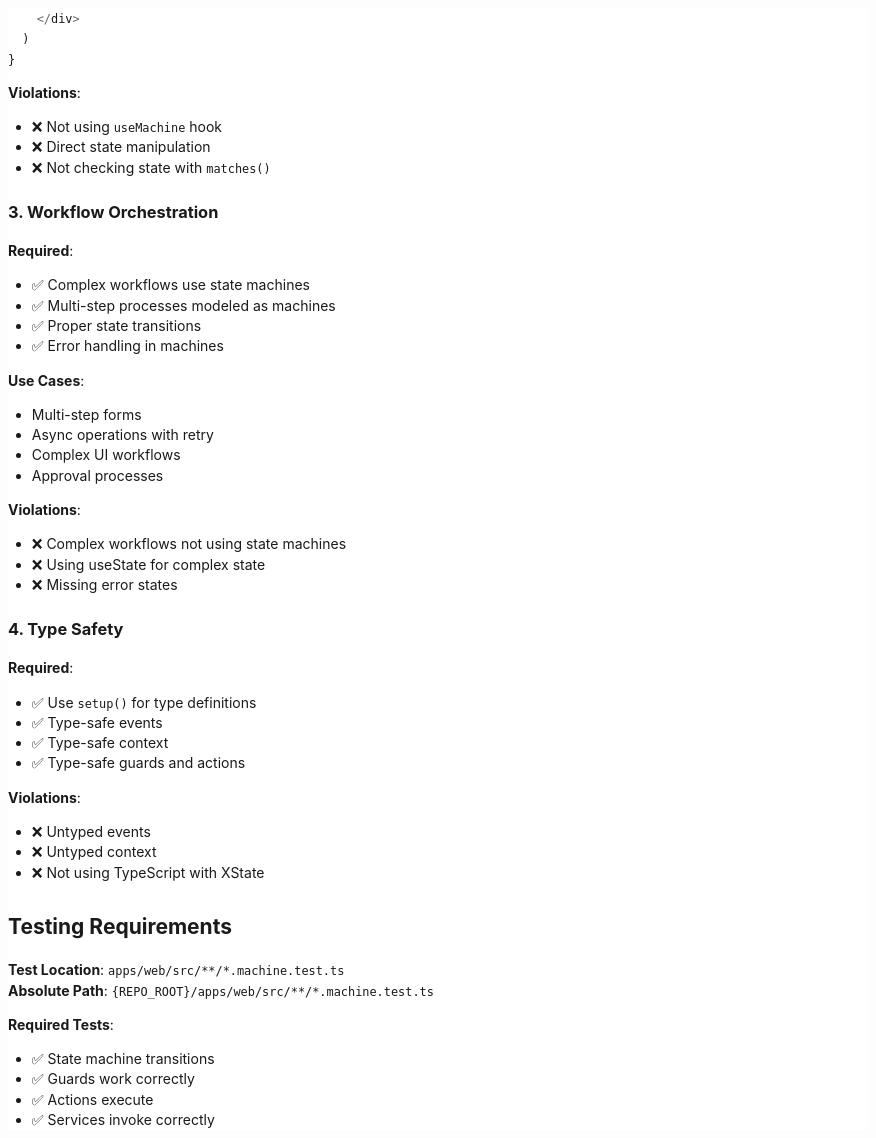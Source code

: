```typescript
    </div>
  )
}
```

**Violations**:
- ❌ Not using `useMachine` hook
- ❌ Direct state manipulation
- ❌ Not checking state with `matches()`

### 3. Workflow Orchestration

**Required**:
- ✅ Complex workflows use state machines
- ✅ Multi-step processes modeled as machines
- ✅ Proper state transitions
- ✅ Error handling in machines

**Use Cases**:
- Multi-step forms
- Async operations with retry
- Complex UI workflows
- Approval processes

**Violations**:
- ❌ Complex workflows not using state machines
- ❌ Using useState for complex state
- ❌ Missing error states

### 4. Type Safety

**Required**:
- ✅ Use `setup()` for type definitions
- ✅ Type-safe events
- ✅ Type-safe context
- ✅ Type-safe guards and actions

**Violations**:
- ❌ Untyped events
- ❌ Untyped context
- ❌ Not using TypeScript with XState

## Testing Requirements

**Test Location**: `apps/web/src/**/*.machine.test.ts`  
**Absolute Path**: `{REPO_ROOT}/apps/web/src/**/*.machine.test.ts`

**Required Tests**:
- ✅ State machine transitions
- ✅ Guards work correctly
- ✅ Actions execute
- ✅ Services invoke correctly
